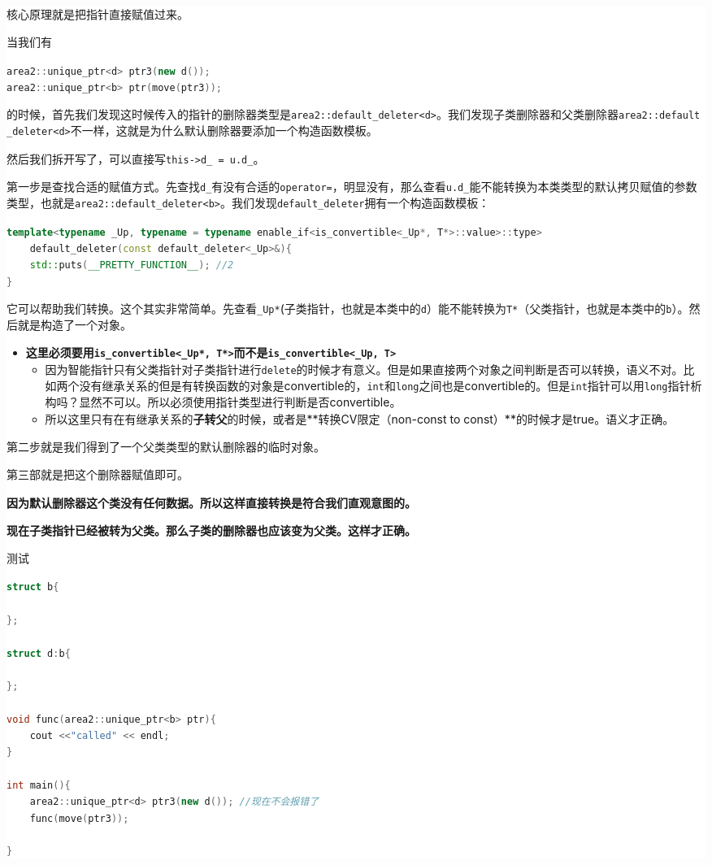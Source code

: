 核心原理就是把指针直接赋值过来。

当我们有

```c++
area2::unique_ptr<d> ptr3(new d());
area2::unique_ptr<b> ptr(move(ptr3));
```

的时候，首先我们发现这时候传入的指针的删除器类型是`area2::default_deleter<d>`。我们发现子类删除器和父类删除器`area2::default_deleter<d>`不一样，这就是为什么默认删除器要添加一个构造函数模板。

然后我们拆开写了，可以直接写`this->d_ = u.d_`。

第一步是查找合适的赋值方式。先查找`d_`有没有合适的`operator=`，明显没有，那么查看`u.d_`能不能转换为本类类型的默认拷贝赋值的参数类型，也就是`area2::default_deleter<b>`。我们发现`default_deleter`拥有一个构造函数模板：

```c++
template<typename _Up, typename = typename enable_if<is_convertible<_Up*, T*>::value>::type>
    default_deleter(const default_deleter<_Up>&){
    std::puts(__PRETTY_FUNCTION__); //2
}
```

它可以帮助我们转换。这个其实非常简单。先查看`_Up*`(子类指针，也就是本类中的`d`）能不能转换为`T*`（父类指针，也就是本类中的`b`）。然后就是构造了一个对象。

- **这里必须要用`is_convertible<_Up*, T*>`而不是`is_convertible<_Up, T>`**
  - 因为智能指针只有父类指针对子类指针进行`delete`的时候才有意义。但是如果直接两个对象之间判断是否可以转换，语义不对。比如两个没有继承关系的但是有转换函数的对象是convertible的，`int`和`long`之间也是convertible的。但是`int`指针可以用`long`指针析构吗？显然不可以。所以必须使用指针类型进行判断是否convertible。
  - 所以这里只有在有继承关系的**子转父**的时候，或者是**转换CV限定（non-const to const）**的时候才是true。语义才正确。

第二步就是我们得到了一个父类类型的默认删除器的临时对象。

第三部就是把这个删除器赋值即可。

**因为默认删除器这个类没有任何数据。所以这样直接转换是符合我们直观意图的。**

**现在子类指针已经被转为父类。那么子类的删除器也应该变为父类。这样才正确。**

测试

```c++
struct b{

};

struct d:b{

};

void func(area2::unique_ptr<b> ptr){
    cout <<"called" << endl;
}

int main(){
    area2::unique_ptr<d> ptr3(new d()); //现在不会报错了
    func(move(ptr3));

}
```
